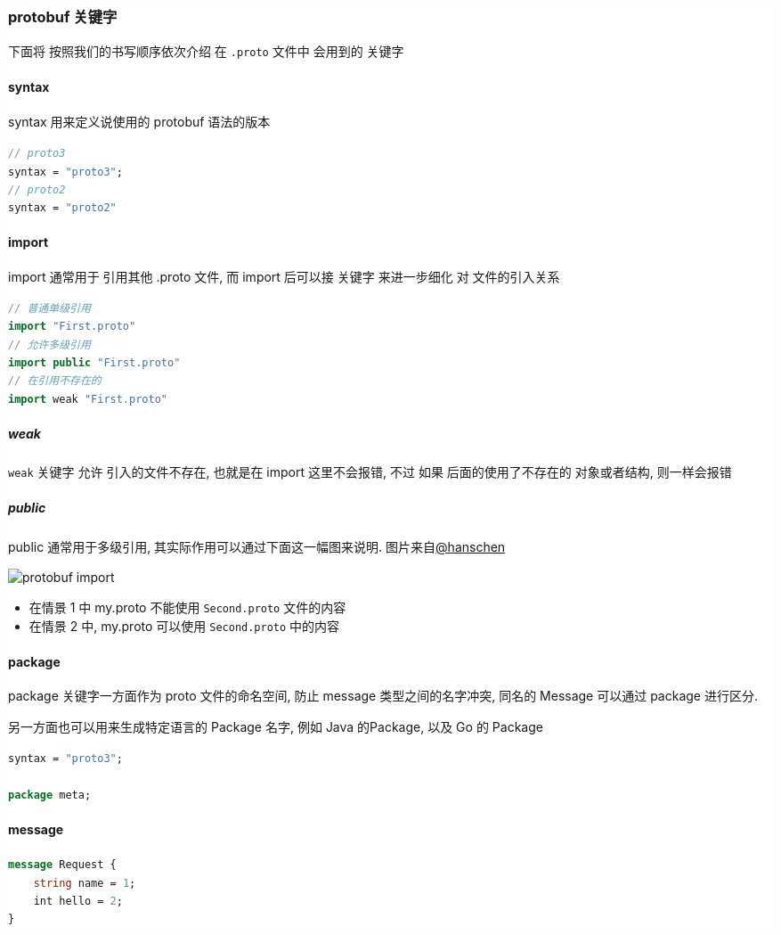
### protobuf 关键字

下面将 按照我们的书写顺序依次介绍 在 `.proto` 文件中 会用到的 关键字

#### syntax

syntax 用来定义说使用的 protobuf 语法的版本

```protobuf
// proto3
syntax = "proto3";
// proto2
syntax = "proto2"
```

#### import 

import 通常用于 引用其他 .proto 文件,  而 import 后可以接 关键字 来进一步细化 对 文件的引入关系

```protobuf
// 普通单级引用
import "First.proto"
// 允许多级引用
import public "First.proto"
// 在引用不存在的
import weak "First.proto"
```

##### weak

`weak` 关键字 允许 引入的文件不存在, 也就是在 import 这里不会报错, 不过 如果 后面的使用了不存在的 对象或者结构, 则一样会报错

##### public

public 通常用于多级引用, 其实际作用可以通过下面这一幅图来说明. 图片来自[@hanschen](http://blog.hanschen.site/2017/04/08/protobuf3/)

![protobuf import](https://raw.githubusercontent.com/shensky711/Pictures/master/2019-9-2-12-36-49.png)

* 在情景 1 中 my.proto 不能使用 `Second.proto` 文件的内容
* 在情景 2 中, my.proto 可以使用 `Second.proto`   中的内容

#### package

package 关键字一方面作为 proto 文件的命名空间, 防止 message 类型之间的名字冲突, 同名的 Message 可以通过 package 进行区分.

另一方面也可以用来生成特定语言的 Package 名字, 例如 Java 的Package, 以及 Go 的 Package

```protobuf
syntax = "proto3";

package meta;
```

#### message

```protobuf
message Request {
    string name = 1;
    int hello = 2;
}
```
